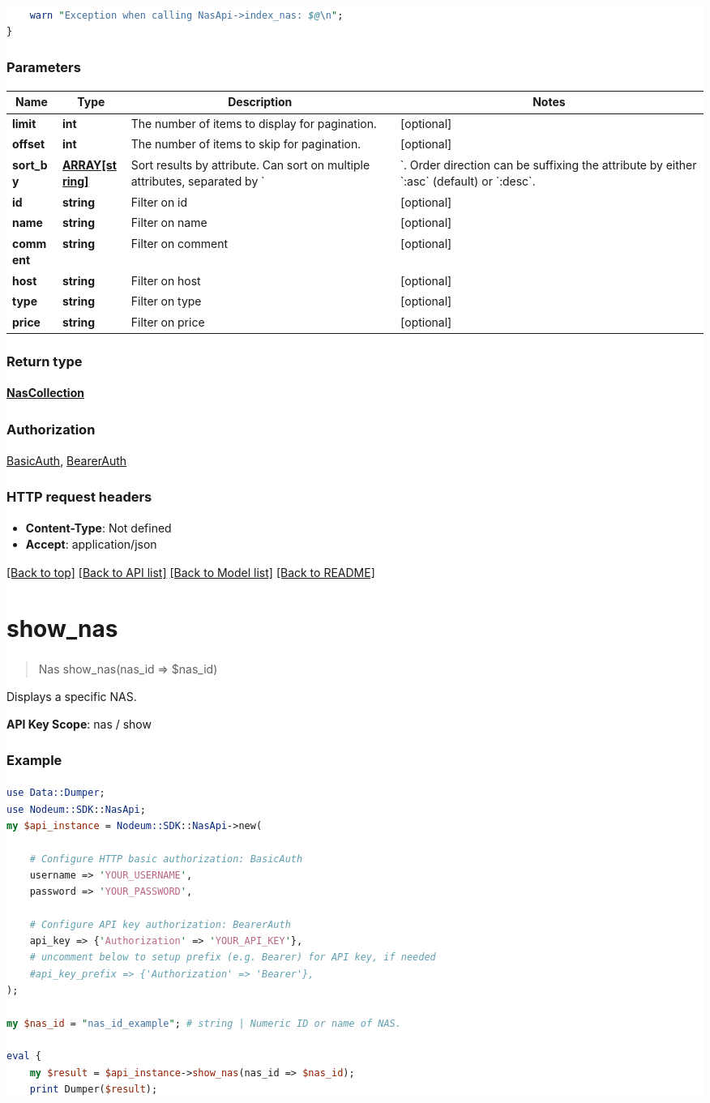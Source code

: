 ```perl
    warn "Exception when calling NasApi->index_nas: $@\n";
}
```

### Parameters

Name | Type | Description  | Notes
------------- | ------------- | ------------- | -------------
 **limit** | **int**| The number of items to display for pagination. | [optional] 
 **offset** | **int**| The number of items to skip for pagination. | [optional] 
 **sort_by** | [**ARRAY[string]**](string.md)| Sort results by attribute.  Can sort on multiple attributes, separated by &#x60;|&#x60;. Order direction can be suffixing the attribute by either &#x60;:asc&#x60; (default) or &#x60;:desc&#x60;. | [optional] 
 **id** | **string**| Filter on id | [optional] 
 **name** | **string**| Filter on name | [optional] 
 **comment** | **string**| Filter on comment | [optional] 
 **host** | **string**| Filter on host | [optional] 
 **type** | **string**| Filter on type | [optional] 
 **price** | **string**| Filter on price | [optional] 

### Return type

[**NasCollection**](NasCollection.md)

### Authorization

[BasicAuth](../README.md#BasicAuth), [BearerAuth](../README.md#BearerAuth)

### HTTP request headers

 - **Content-Type**: Not defined
 - **Accept**: application/json

[[Back to top]](#) [[Back to API list]](../README.md#documentation-for-api-endpoints) [[Back to Model list]](../README.md#documentation-for-models) [[Back to README]](../README.md)

# **show_nas**
> Nas show_nas(nas_id => $nas_id)

Displays a specific NAS.

**API Key Scope**: nas / show

### Example 
```perl
use Data::Dumper;
use Nodeum::SDK::NasApi;
my $api_instance = Nodeum::SDK::NasApi->new(

    # Configure HTTP basic authorization: BasicAuth
    username => 'YOUR_USERNAME',
    password => 'YOUR_PASSWORD',
    
    # Configure API key authorization: BearerAuth
    api_key => {'Authorization' => 'YOUR_API_KEY'},
    # uncomment below to setup prefix (e.g. Bearer) for API key, if needed
    #api_key_prefix => {'Authorization' => 'Bearer'},
);

my $nas_id = "nas_id_example"; # string | Numeric ID or name of NAS.

eval { 
    my $result = $api_instance->show_nas(nas_id => $nas_id);
    print Dumper($result);
```